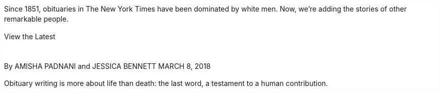 <span>Since 1851, obituaries in The New York Times have been dominated
by white men. Now, we’re adding the stories of other remarkable
people.</span>

[](#latest)

<div class="date">

View the
Latest

<div class="arrow">

</div>

</div>

</div>

</div>

</div>

<div class="g-article-wrapper" data-slug="11overlooked-intro" data-id="100000005767977">

<div class="g-cover stacked-cover">

<div class="story-meta">

<div class="kicker-born-text">

</div>

# 

<div class="story-meta-footer interactive-meta-footer">

<span class="summary-text"></span>

<div class="interactive-byline">

<span class="byline">By AMISHA PADNANI and JESSICA BENNETT</span> MARCH
8,
2018

</div>

<div class="g-social" data-shares="twitter|Twitter,facebook|Facebook" data-url="https://www.nytimes.com/interactive/2018/obituaries/overlooked.html" data-title="Remarkable People We Overlooked in Our Obituaries">

</div>

</div>

</div>

</div>

<div class="g-story-body">

Obituary writing is more about life than death: the last word, a
testament to a human contribution.
